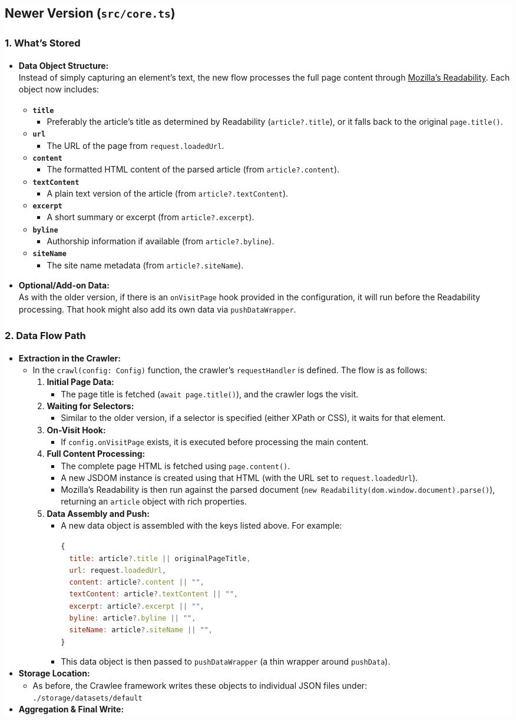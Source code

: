 
## Newer Version (`src/core.ts`)

### **1. What’s Stored**

- **Data Object Structure:**  
  Instead of simply capturing an element’s text, the new flow processes the full page content through [Mozilla’s Readability](https://github.com/mozilla/readability). Each object now includes:

  - **`title`**
    - Preferably the article’s title as determined by Readability (`article?.title`), or it falls back to the original `page.title()`.
  - **`url`**
    - The URL of the page from `request.loadedUrl`.
  - **`content`**
    - The formatted HTML content of the parsed article (from `article?.content`).
  - **`textContent`**
    - A plain text version of the article (from `article?.textContent`).
  - **`excerpt`**
    - A short summary or excerpt (from `article?.excerpt`).
  - **`byline`**
    - Authorship information if available (from `article?.byline`).
  - **`siteName`**
    - The site name metadata (from `article?.siteName`).

- **Optional/Add-on Data:**  
  As with the older version, if there is an `onVisitPage` hook provided in the configuration, it will run before the Readability processing. That hook might also add its own data via `pushDataWrapper`.

### **2. Data Flow Path**

- **Extraction in the Crawler:**
  - In the `crawl(config: Config)` function, the crawler’s `requestHandler` is defined. The flow is as follows:
    1. **Initial Page Data:**
       - The page title is fetched (`await page.title()`), and the crawler logs the visit.
    2. **Waiting for Selectors:**
       - Similar to the older version, if a selector is specified (either XPath or CSS), it waits for that element.
    3. **On-Visit Hook:**
       - If `config.onVisitPage` exists, it is executed before processing the main content.
    4. **Full Content Processing:**
       - The complete page HTML is fetched using `page.content()`.
       - A new JSDOM instance is created using that HTML (with the URL set to `request.loadedUrl`).
       - Mozilla’s Readability is then run against the parsed document (`new Readability(dom.window.document).parse()`), returning an `article` object with rich properties.
    5. **Data Assembly and Push:**
       - A new data object is assembled with the keys listed above. For example:
         ```javascript
         {
           title: article?.title || originalPageTitle,
           url: request.loadedUrl,
           content: article?.content || "",
           textContent: article?.textContent || "",
           excerpt: article?.excerpt || "",
           byline: article?.byline || "",
           siteName: article?.siteName || "",
         }
         ```
       - This data object is then passed to `pushDataWrapper` (a thin wrapper around `pushData`).
- **Storage Location:**
  - As before, the Crawlee framework writes these objects to individual JSON files under:  
    `./storage/datasets/default`
- **Aggregation & Final Write:**